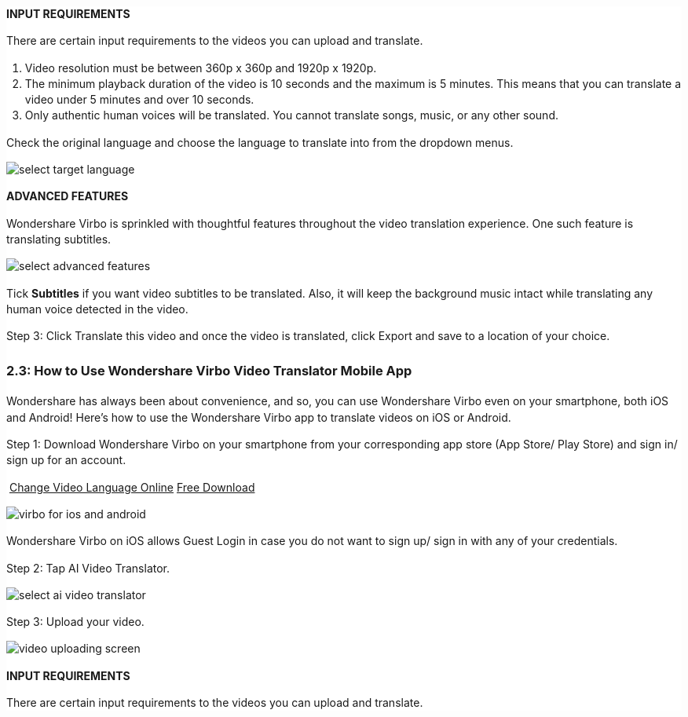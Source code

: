 **INPUT REQUIREMENTS**

There are certain input requirements to the videos you can upload and translate.

1. Video resolution must be between 360p x 360p and 1920p x 1920p.
2. The minimum playback duration of the video is 10 seconds and the maximum is 5 minutes. This means that you can translate a video under 5 minutes and over 10 seconds.
3. Only authentic human voices will be translated. You cannot translate songs, music, or any other sound.

Check the original language and choose the language to translate into from the dropdown menus.

![select target language](https://images.wondershare.com/virbo/guide/windows/video-translate-3.png)

**ADVANCED FEATURES**

Wondershare Virbo is sprinkled with thoughtful features throughout the video translation experience. One such feature is translating subtitles.

![select advanced features](https://images.wondershare.com/virbo/guide/windows/video-translate-4.png)

Tick **Subtitles** if you want video subtitles to be translated. Also, it will keep the background music intact while translating any human voice detected in the video.

Step 3: Click Translate this video and once the video is translated, click Export and save to a location of your choice.

### 2.3: How to Use Wondershare Virbo Video Translator Mobile App

Wondershare has always been about convenience, and so, you can use Wondershare Virbo even on your smartphone, both iOS and Android! Here’s how to use the Wondershare Virbo app to translate videos on iOS or Android.

Step 1: Download Wondershare Virbo on your smartphone from your corresponding app store (App Store/ Play Store) and sign in/ sign up for an account.

 [Change Video Language Online](https://tools.techidaily.com/wondershare/virbo/download/) [Free Download](https://tools.techidaily.com/wondershare/virbo/download/)

![virbo for ios and android](https://images.wondershare.com/virbo/article/2024/03/video-language-changer-8.jpg)

Wondershare Virbo on iOS allows Guest Login in case you do not want to sign up/ sign in with any of your credentials.

Step 2: Tap AI Video Translator.

![select ai video translator](https://images.wondershare.com/virbo/guide/app/video-translate-app-5.png)

Step 3: Upload your video.

![video uploading screen](https://images.wondershare.com/virbo/guide/app/video-translate-app-6.png)

**INPUT REQUIREMENTS**

There are certain input requirements to the videos you can upload and translate.
